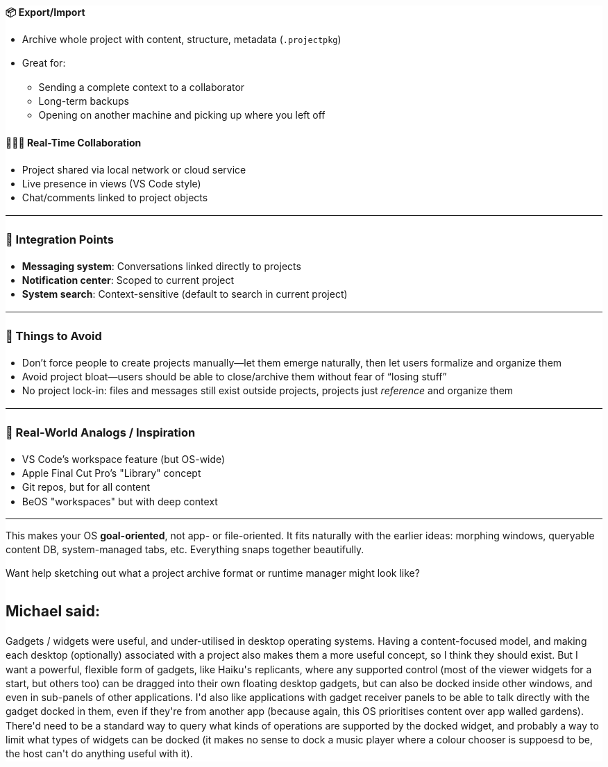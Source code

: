 #### 📦 Export/Import

* Archive whole project with content, structure, metadata (`.projectpkg`)
* Great for:

  * Sending a complete context to a collaborator
  * Long-term backups
  * Opening on another machine and picking up where you left off

#### 🧑‍🤝‍🧑 Real-Time Collaboration

* Project shared via local network or cloud service
* Live presence in views (VS Code style)
* Chat/comments linked to project objects

---

### 🧩 Integration Points

* **Messaging system**: Conversations linked directly to projects
* **Notification center**: Scoped to current project
* **System search**: Context-sensitive (default to search in current project)

---

### 🛑 Things to Avoid

* Don’t force people to create projects manually—let them emerge naturally, then let users formalize and organize them
* Avoid project bloat—users should be able to close/archive them without fear of “losing stuff”
* No project lock-in: files and messages still exist outside projects, projects just *reference* and organize them

---

### 🧪 Real-World Analogs / Inspiration

* VS Code’s workspace feature (but OS-wide)
* Apple Final Cut Pro’s "Library" concept
* Git repos, but for all content
* BeOS "workspaces" but with deep context

---

This makes your OS **goal-oriented**, not app- or file-oriented. It fits naturally with the earlier ideas: morphing windows, queryable content DB, system-managed tabs, etc. Everything snaps together beautifully.

Want help sketching out what a project archive format or runtime manager might look like?

## Michael said:

Gadgets / widgets were useful, and under-utilised in desktop operating systems. Having a content-focused model, and making each desktop (optionally) associated with a project also makes them a more useful concept, so I think they should exist. But I want a powerful, flexible form of gadgets, like Haiku's replicants, where any supported control (most of the viewer widgets for a start, but others too) can be dragged into their own floating desktop gadgets, but can also be docked inside other windows, and even in sub-panels of other applications. I'd also like applications with gadget receiver panels to be able to talk directly with the gadget docked in them, even if they're from another app (because again, this OS prioritises content over app walled gardens). There'd need to be a standard way to query what kinds of operations are supported by the docked widget, and probably a way to limit what types of widgets can be docked (it makes no sense to dock a music player where a colour chooser is suppoesd to be, the host can't do anything useful with it).
